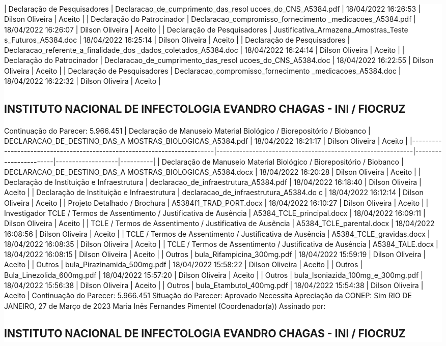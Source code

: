| Declaração de Pesquisadores                                           | Declaracao_de_cumprimento_das_resol ucoes_do_CNS_A5384.pdf       | 18/04/2022 16:26:53   | Dilson Oliveira   | Aceito   |
| Declaração do Patrocinador                                            | Declaracao_compromisso_fornecimento _medicacoes_A5384.pdf        | 18/04/2022 16:26:07   | Dilson Oliveira   | Aceito   |
| Declaração de Pesquisadores                                           | Justificativa_Armazena_Amostras_Teste s_Futuros_A5384.doc        | 18/04/2022 16:25:14   | Dilson Oliveira   | Aceito   |
| Declaração de Pesquisadores                                           | Declaracao_referente_a_finalidade_dos _dados_coletados_A5384.doc | 18/04/2022 16:24:14   | Dilson Oliveira   | Aceito   |
| Declaração do Patrocinador                                            | Declaracao_de_cumprimento_das_resol ucoes_do_CNS_A5384.doc       | 18/04/2022 16:22:55   | Dilson Oliveira   | Aceito   |
| Declaração de Pesquisadores                                           | Declaracao_compromisso_fornecimento _medicacoes_A5384.doc        | 18/04/2022 16:22:32   | Dilson Oliveira   | Aceito   |

## INSTITUTO NACIONAL DE INFECTOLOGIA EVANDRO CHAGAS - INI / FIOCRUZ

Continuação do Parecer: 5.966.451
| Declaração de Manuseio Material Biológico / Biorepositório / Biobanco   | DECLARACAO_DE_DESTINO_DAS_A MOSTRAS_BIOLOGICAS_A5384.pdf   | 18/04/2022 16:21:17   | Dilson Oliveira   | Aceito   |
|-------------------------------------------------------------------------|------------------------------------------------------------|-----------------------|-------------------|----------|
| Declaração de Manuseio Material Biológico / Biorepositório / Biobanco   | DECLARACAO_DE_DESTINO_DAS_A MOSTRAS_BIOLOGICAS_A5384.docx  | 18/04/2022 16:20:28   | Dilson Oliveira   | Aceito   |
| Declaração de Instituição e Infraestrutura                              | declaracao_de_infraestrutura_A5384.pdf                     | 18/04/2022 16:18:40   | Dilson Oliveira   | Aceito   |
| Declaração de Instituição e Infraestrutura                              | declaracao_de_infraestrutura_A5384.do c                    | 18/04/2022 16:12:14   | Dilson Oliveira   | Aceito   |
| Projeto Detalhado / Brochura                                            | A5384f1_TRAD_PORT.docx                                     | 18/04/2022 16:10:27   | Dilson Oliveira   | Aceito   |
| Investigador TCLE / Termos de Assentimento / Justificativa de Ausência  | A5384_TCLE_principal.docx                                  | 18/04/2022 16:09:11   | Dilson Oliveira   | Aceito   |
| TCLE / Termos de Assentimento / Justificativa de Ausência               | A5384_TCLE_parental.docx                                   | 18/04/2022 16:08:56   | Dilson Oliveira   | Aceito   |
| TCLE / Termos de Assentimento / Justificativa de Ausência               | A5384_TCLE_gravidas.docx                                   | 18/04/2022 16:08:35   | Dilson Oliveira   | Aceito   |
| TCLE / Termos de Assentimento / Justificativa de Ausência               | A5384_TALE.docx                                            | 18/04/2022 16:08:15   | Dilson Oliveira   | Aceito   |
| Outros                                                                  | bula_Rifampicina_300mg.pdf                                 | 18/04/2022 15:59:19   | Dilson Oliveira   | Aceito   |
| Outros                                                                  | bula_Pirazinamida_500mg.pdf                                | 18/04/2022 15:58:22   | Dilson Oliveira   | Aceito   |
| Outros                                                                  | Bula_Linezolida_600mg.pdf                                  | 18/04/2022 15:57:20   | Dilson Oliveira   | Aceito   |
| Outros                                                                  | bula_Isoniazida_100mg_e_300mg.pdf                          | 18/04/2022 15:56:38   | Dilson Oliveira   | Aceito   |
| Outros                                                                  | bula_Etambutol_400mg.pdf                                   | 18/04/2022 15:54:38   | Dilson Oliveira   | Aceito   |
Continuação do Parecer: 5.966.451
Situação do Parecer: Aprovado
Necessita Apreciação da CONEP:
Sim
RIO DE JANEIRO, 27 de Março de 2023
Maria Inês Fernandes Pimentel (Coordenador(a)) Assinado por:

## INSTITUTO NACIONAL DE INFECTOLOGIA EVANDRO CHAGAS - INI / FIOCRUZ
